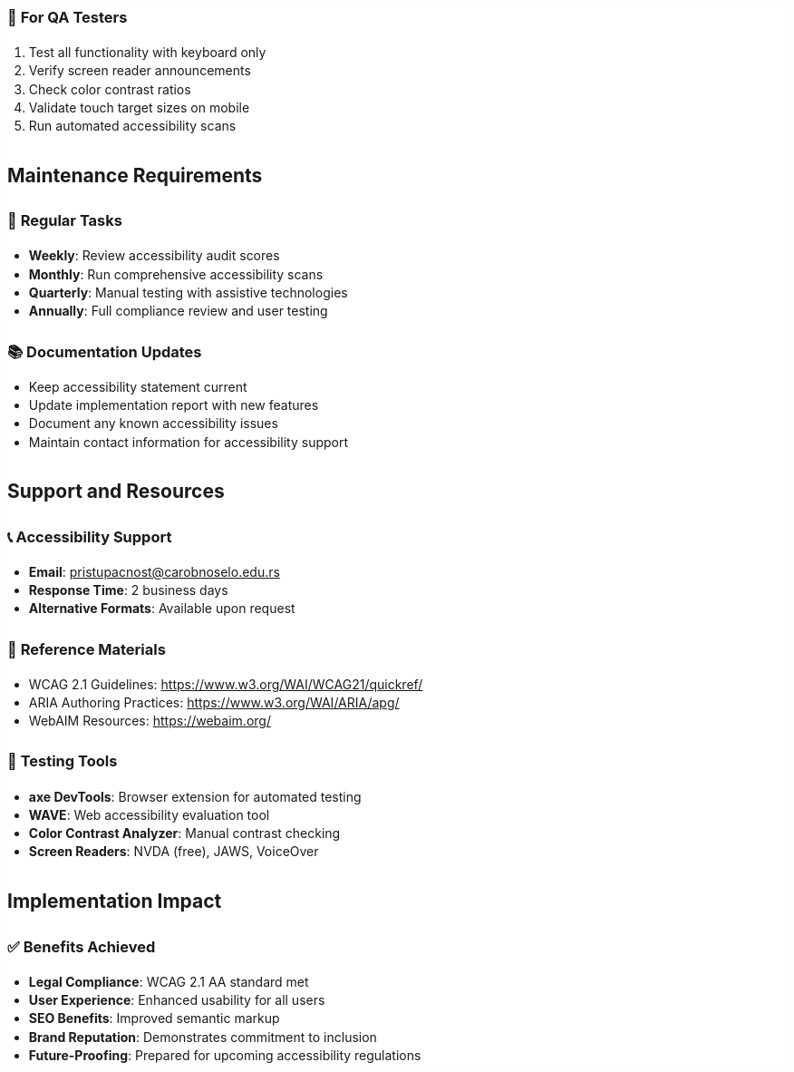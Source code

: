 ### 🧪 **For QA Testers**
1. Test all functionality with keyboard only
2. Verify screen reader announcements
3. Check color contrast ratios
4. Validate touch target sizes on mobile
5. Run automated accessibility scans

## Maintenance Requirements

### 📅 **Regular Tasks**
- **Weekly**: Review accessibility audit scores
- **Monthly**: Run comprehensive accessibility scans  
- **Quarterly**: Manual testing with assistive technologies
- **Annually**: Full compliance review and user testing

### 📚 **Documentation Updates**
- Keep accessibility statement current
- Update implementation report with new features
- Document any known accessibility issues
- Maintain contact information for accessibility support

## Support and Resources

### 📞 **Accessibility Support**
- **Email**: pristupacnost@carobnoselo.edu.rs
- **Response Time**: 2 business days
- **Alternative Formats**: Available upon request

### 📖 **Reference Materials**
- WCAG 2.1 Guidelines: https://www.w3.org/WAI/WCAG21/quickref/
- ARIA Authoring Practices: https://www.w3.org/WAI/ARIA/apg/
- WebAIM Resources: https://webaim.org/

### 🔧 **Testing Tools**
- **axe DevTools**: Browser extension for automated testing
- **WAVE**: Web accessibility evaluation tool
- **Color Contrast Analyzer**: Manual contrast checking
- **Screen Readers**: NVDA (free), JAWS, VoiceOver

## Implementation Impact

### ✅ **Benefits Achieved**
- **Legal Compliance**: WCAG 2.1 AA standard met
- **User Experience**: Enhanced usability for all users
- **SEO Benefits**: Improved semantic markup
- **Brand Reputation**: Demonstrates commitment to inclusion
- **Future-Proofing**: Prepared for upcoming accessibility regulations
